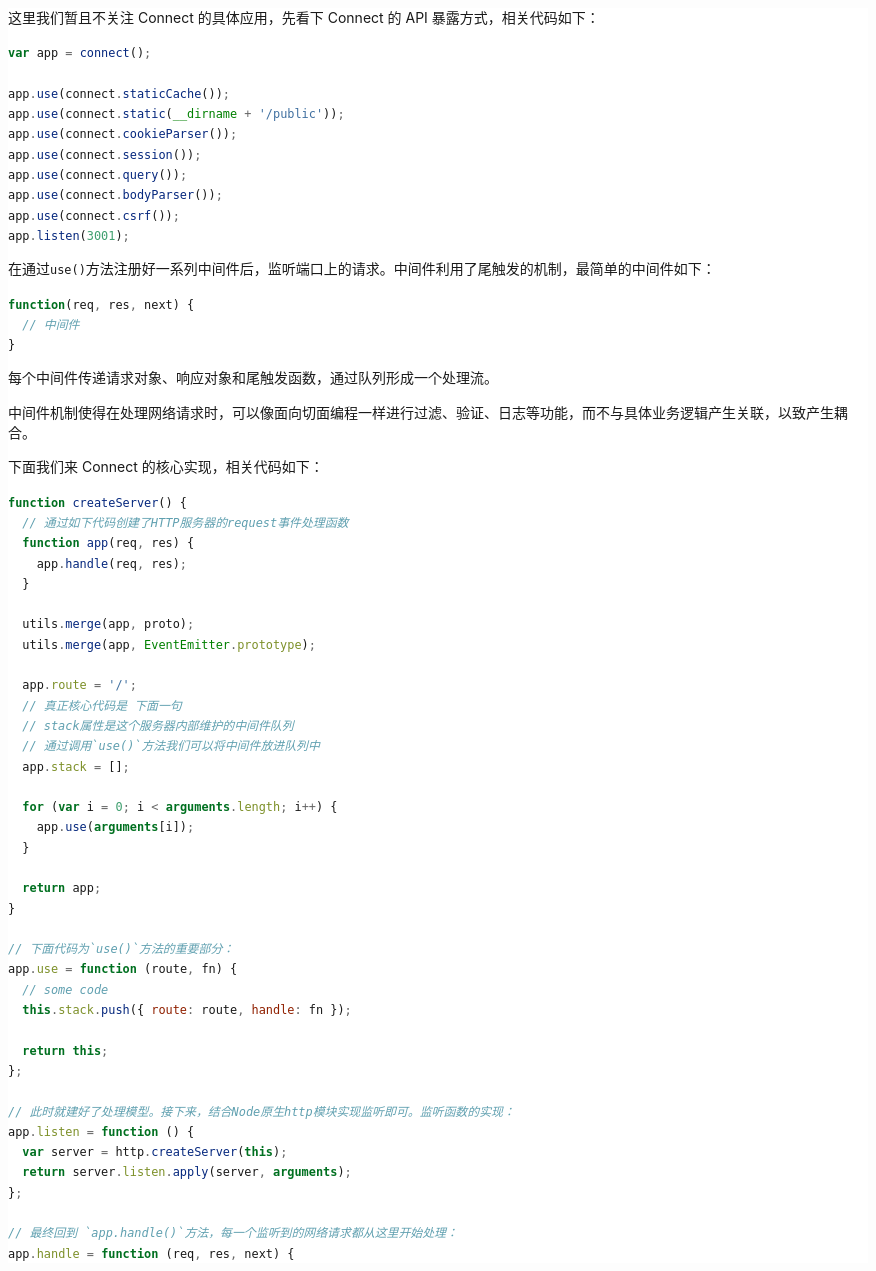 这里我们暂且不关注 Connect 的具体应用，先看下 Connect 的 API 暴露方式，相关代码如下：

```js
var app = connect();

app.use(connect.staticCache());
app.use(connect.static(__dirname + '/public'));
app.use(connect.cookieParser());
app.use(connect.session());
app.use(connect.query());
app.use(connect.bodyParser());
app.use(connect.csrf());
app.listen(3001);
```

在通过`use()`方法注册好一系列中间件后，监听端口上的请求。中间件利用了尾触发的机制，最简单的中间件如下：

```js
function(req, res, next) {
  // 中间件
}
```

每个中间件传递请求对象、响应对象和尾触发函数，通过队列形成一个处理流。

中间件机制使得在处理网络请求时，可以像面向切面编程一样进行过滤、验证、日志等功能，而不与具体业务逻辑产生关联，以致产生耦合。

下面我们来 Connect 的核心实现，相关代码如下：

```js
function createServer() {
  // 通过如下代码创建了HTTP服务器的request事件处理函数
  function app(req, res) {
    app.handle(req, res);
  }

  utils.merge(app, proto);
  utils.merge(app, EventEmitter.prototype);

  app.route = '/';
  // 真正核心代码是 下面一句
  // stack属性是这个服务器内部维护的中间件队列
  // 通过调用`use()`方法我们可以将中间件放进队列中
  app.stack = [];

  for (var i = 0; i < arguments.length; i++) {
    app.use(arguments[i]);
  }

  return app;
}

// 下面代码为`use()`方法的重要部分：
app.use = function (route, fn) {
  // some code
  this.stack.push({ route: route, handle: fn });

  return this;
};

// 此时就建好了处理模型。接下来，结合Node原生http模块实现监听即可。监听函数的实现：
app.listen = function () {
  var server = http.createServer(this);
  return server.listen.apply(server, arguments);
};

// 最终回到 `app.handle()`方法，每一个监听到的网络请求都从这里开始处理：
app.handle = function (req, res, next) {
```